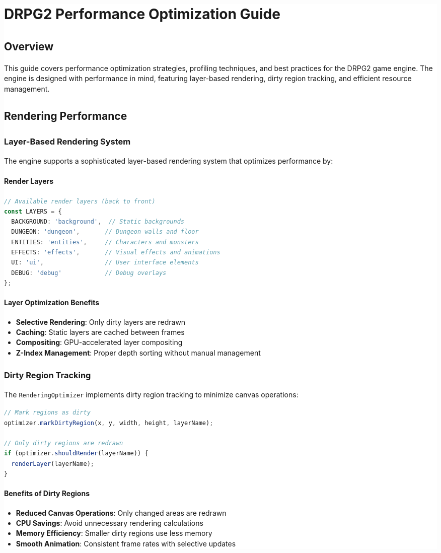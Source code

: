 # DRPG2 Performance Optimization Guide

## Overview

This guide covers performance optimization strategies, profiling techniques, and best practices for the DRPG2 game engine. The engine is designed with performance in mind, featuring layer-based rendering, dirty region tracking, and efficient resource management.

## Rendering Performance

### Layer-Based Rendering System

The engine supports a sophisticated layer-based rendering system that optimizes performance by:

#### Render Layers
```typescript
// Available render layers (back to front)
const LAYERS = {
  BACKGROUND: 'background',  // Static backgrounds
  DUNGEON: 'dungeon',       // Dungeon walls and floor
  ENTITIES: 'entities',     // Characters and monsters  
  EFFECTS: 'effects',       // Visual effects and animations
  UI: 'ui',                 // User interface elements
  DEBUG: 'debug'            // Debug overlays
};
```

#### Layer Optimization Benefits
- **Selective Rendering**: Only dirty layers are redrawn
- **Caching**: Static layers are cached between frames
- **Compositing**: GPU-accelerated layer compositing
- **Z-Index Management**: Proper depth sorting without manual management

### Dirty Region Tracking

The `RenderingOptimizer` implements dirty region tracking to minimize canvas operations:

```typescript
// Mark regions as dirty
optimizer.markDirtyRegion(x, y, width, height, layerName);

// Only dirty regions are redrawn
if (optimizer.shouldRender(layerName)) {
  renderLayer(layerName);
}
```

#### Benefits of Dirty Regions
- **Reduced Canvas Operations**: Only changed areas are redrawn
- **CPU Savings**: Avoid unnecessary rendering calculations
- **Memory Efficiency**: Smaller dirty regions use less memory
- **Smooth Animation**: Consistent frame rates with selective updates
